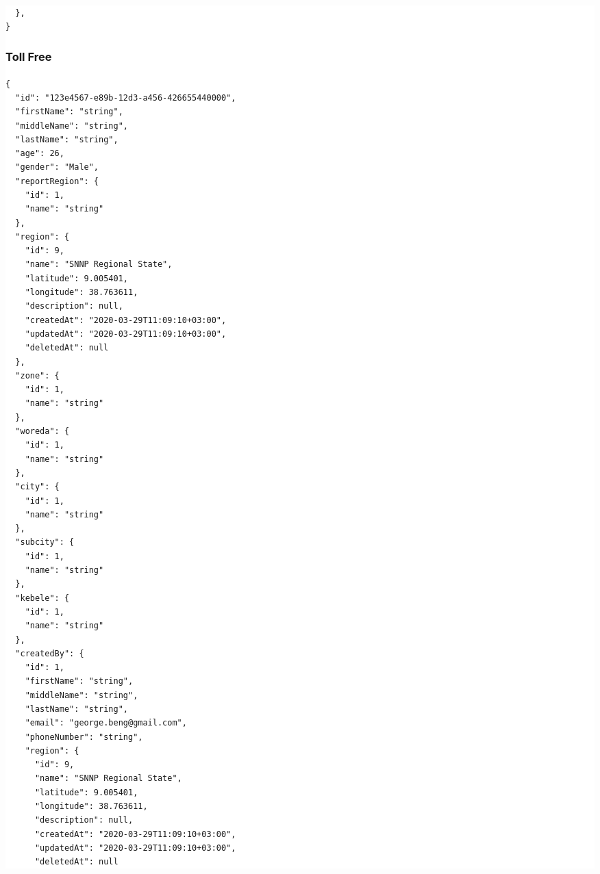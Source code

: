```
  },
}
```

### Toll Free
```
{
  "id": "123e4567-e89b-12d3-a456-426655440000",
  "firstName": "string",
  "middleName": "string",
  "lastName": "string",
  "age": 26,
  "gender": "Male",
  "reportRegion": {
    "id": 1,
    "name": "string"
  },
  "region": {
    "id": 9,
    "name": "SNNP Regional State",
    "latitude": 9.005401,
    "longitude": 38.763611,
    "description": null,
    "createdAt": "2020-03-29T11:09:10+03:00",
    "updatedAt": "2020-03-29T11:09:10+03:00",
    "deletedAt": null
  },
  "zone": {
    "id": 1,
    "name": "string"
  },
  "woreda": {
    "id": 1,
    "name": "string"
  },
  "city": {
    "id": 1,
    "name": "string"
  },
  "subcity": {
    "id": 1,
    "name": "string"
  },
  "kebele": {
    "id": 1,
    "name": "string"
  },
  "createdBy": {
    "id": 1,
    "firstName": "string",
    "middleName": "string",
    "lastName": "string",
    "email": "george.beng@gmail.com",
    "phoneNumber": "string",
    "region": {
      "id": 9,
      "name": "SNNP Regional State",
      "latitude": 9.005401,
      "longitude": 38.763611,
      "description": null,
      "createdAt": "2020-03-29T11:09:10+03:00",
      "updatedAt": "2020-03-29T11:09:10+03:00",
      "deletedAt": null
```